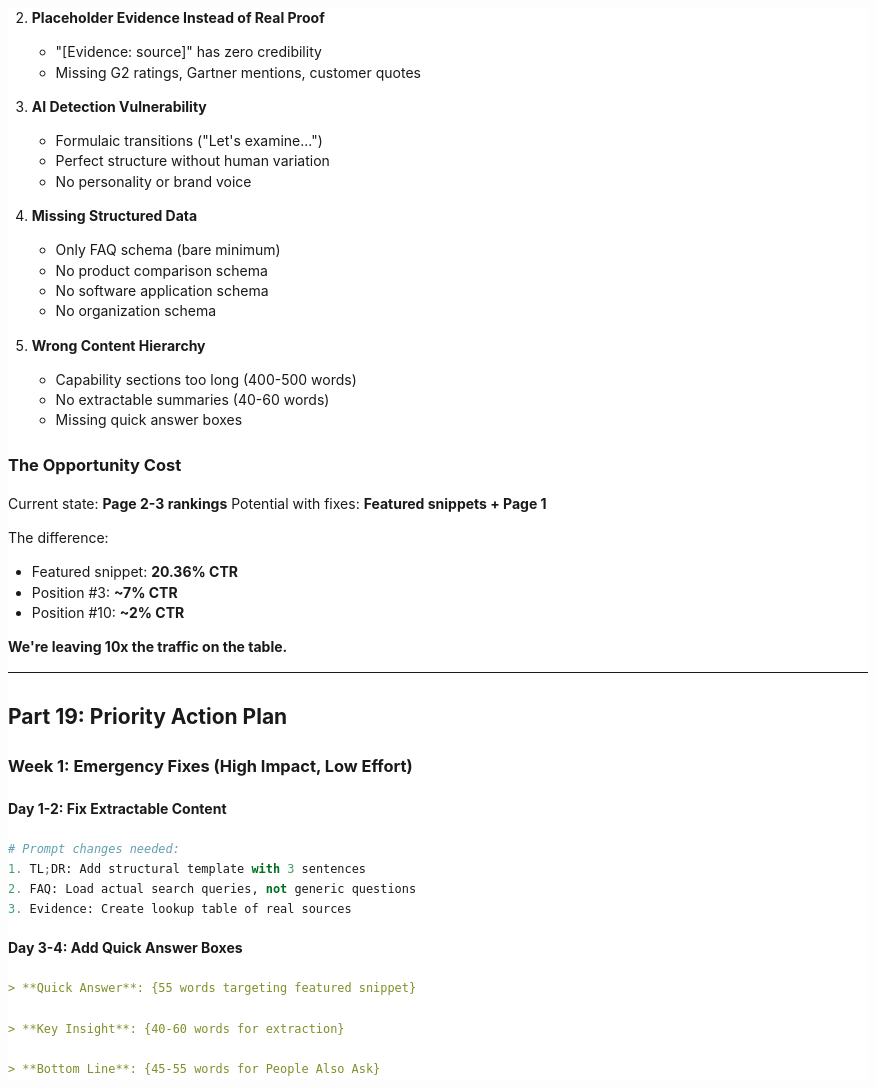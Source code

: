 2. **Placeholder Evidence Instead of Real Proof**
   - "[Evidence: source]" has zero credibility
   - Missing G2 ratings, Gartner mentions, customer quotes

3. **AI Detection Vulnerability**
   - Formulaic transitions ("Let's examine...")
   - Perfect structure without human variation
   - No personality or brand voice

4. **Missing Structured Data**
   - Only FAQ schema (bare minimum)
   - No product comparison schema
   - No software application schema
   - No organization schema

5. **Wrong Content Hierarchy**
   - Capability sections too long (400-500 words)
   - No extractable summaries (40-60 words)
   - Missing quick answer boxes

### The Opportunity Cost

Current state: **Page 2-3 rankings**
Potential with fixes: **Featured snippets + Page 1**

The difference:
- Featured snippet: **20.36% CTR**
- Position #3: **~7% CTR**
- Position #10: **~2% CTR**

**We're leaving 10x the traffic on the table.**

---

## Part 19: Priority Action Plan

### Week 1: Emergency Fixes (High Impact, Low Effort)

#### Day 1-2: Fix Extractable Content
```python
# Prompt changes needed:
1. TL;DR: Add structural template with 3 sentences
2. FAQ: Load actual search queries, not generic questions
3. Evidence: Create lookup table of real sources
```

#### Day 3-4: Add Quick Answer Boxes
```markdown
> **Quick Answer**: {55 words targeting featured snippet}

> **Key Insight**: {40-60 words for extraction}

> **Bottom Line**: {45-55 words for People Also Ask}
```
